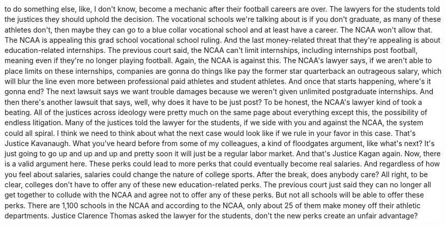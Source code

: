 to do something else, like, I don't know,
become a mechanic after their football careers are over.
The lawyers for the students told the justices
they should uphold the decision.
The vocational schools we're talking about
is if you don't graduate,
as many of these athletes don't,
then maybe they can go to a blue collar
vocational school and at least have a career.
The NCAA won't allow that.
The NCAA is appealing
this grad school vocational school ruling.
And the last money-related threat that they're appealing
is about education-related internships.
The previous court said,
the NCAA can't limit internships,
including internships post football,
meaning even if they're no longer playing football.
Again, the NCAA is against this.
The NCAA's lawyer says,
if we aren't able to place limits on these internships,
companies are gonna do things like
pay the former star quarterback an outrageous salary,
which will blur the line even more
between professional paid athletes and student athletes.
And once that starts happening, where's it gonna end?
The next lawsuit says we want trouble damages
because we weren't given unlimited postgraduate internships.
And then there's another lawsuit that says,
well, why does it have to be just post?
To be honest, the NCAA's lawyer kind of took a beating.
All of the justices across ideology
were pretty much on the same page about everything
except this, the possibility of endless litigation.
Many of the justices told the lawyer for the students,
if we side with you and against the NCAA,
the system could all spiral.
I think we need to think about what the next case
would look like if we rule in your favor in this case.
That's Justice Kavanaugh.
What you've heard before from some of my colleagues,
a kind of floodgates argument, like what's next?
It's just going to go up and up and up
and pretty soon it will just be a regular labor market.
And that's Justice Kagan again.
Now, there is a valid argument here.
These perks could lead to more perks
that could eventually become real salaries.
And regardless of how you feel about salaries,
salaries could change the nature of college sports.
After the break, does anybody care?
All right, to be clear, colleges don't have to offer
any of these new education-related perks.
The previous court just said they can no longer
all get together to collude with the NCAA
and agree not to offer any of these perks.
But not all schools will be able to offer these perks.
There are 1,100 schools in the NCAA
and according to the NCAA,
only about 25 of them make money
off their athletic departments.
Justice Clarence Thomas asked the lawyer
for the students, don't the new perks
create an unfair advantage?